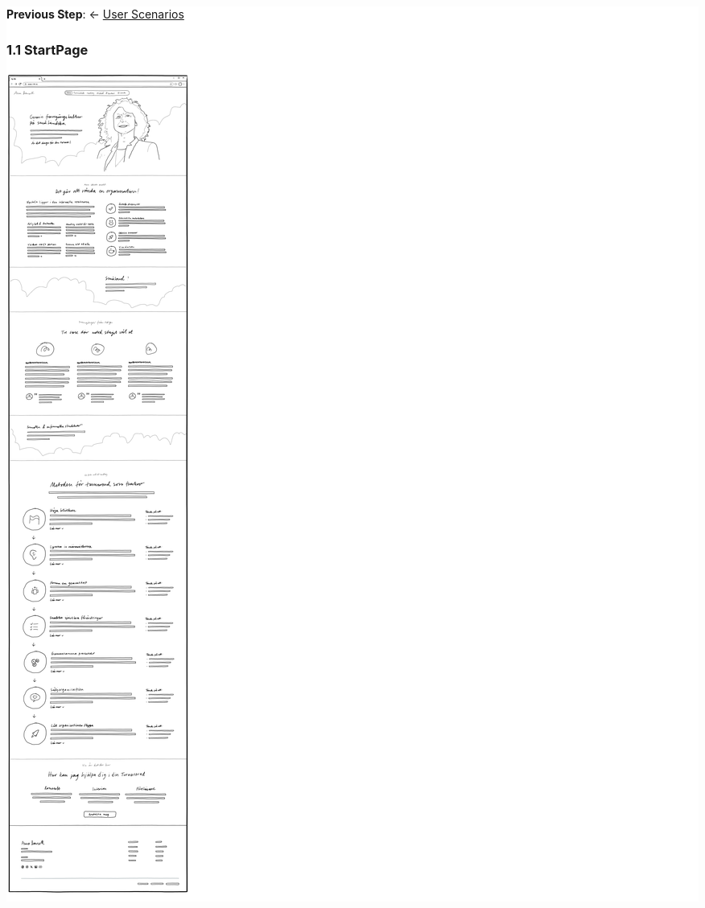 **Previous Step**: ← [User Scenarios](../../00-User-Scenarios.md)

### 1.1 StartPage

![StartPage Desktop Concept](Sketches/01-StartPage_Desktop_Concept.jpg)

